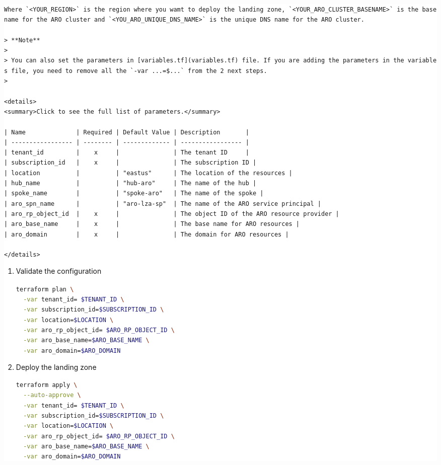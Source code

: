     Where `<YOUR_REGION>` is the region where you wamt to deploy the landing zone, `<YOUR_ARO_CLUSTER_BASENAME>` is the base name for the ARO cluster and `<YOU_ARO_UNIQUE_DNS_NAME>` is the unique DNS name for the ARO cluster.

    > **Note**
    >
    > You can also set the parameters in [variables.tf](variables.tf) file. If you are adding the parameters in the variables file, you need to remove all the `-var ...=$...` from the 2 next steps.
    >

    <details>
    <summary>Click to see the full list of parameters.</summary>

    | Name              | Required | Default Value | Description       |
    | ----------------- | -------- | ------------- | ----------------- |
    | tenant_id         |    x     |               | The tenant ID     |
    | subscription_id   |    x     |               | The subscription ID |
    | location          |          | "eastus"      | The location of the resources |
    | hub_name          |          | "hub-aro"     | The name of the hub |
    | spoke_name        |          | "spoke-aro"   | The name of the spoke |
    | aro_spn_name      |          | "aro-lza-sp"  | The name of the ARO service principal |
    | aro_rp_object_id  |    x     |               | The object ID of the ARO resource provider |
    | aro_base_name     |    x     |               | The base name for ARO resources |
    | aro_domain        |    x     |               | The domain for ARO resources |

    </details>

1. Validate the configuration

    ```bash
    terraform plan \
      -var tenant_id= $TENANT_ID \
      -var subscription_id=$SUBSCRIPTION_ID \
      -var location=$LOCATION \
      -var aro_rp_object_id= $ARO_RP_OBJECT_ID \
      -var aro_base_name=$ARO_BASE_NAME \
      -var aro_domain=$ARO_DOMAIN
    ```

    
1. Deploy the landing zone

    ```bash
    terraform apply \
      --auto-approve \
      -var tenant_id= $TENANT_ID \
      -var subscription_id=$SUBSCRIPTION_ID \
      -var location=$LOCATION \
      -var aro_rp_object_id= $ARO_RP_OBJECT_ID \
      -var aro_base_name=$ARO_BASE_NAME \
      -var aro_domain=$ARO_DOMAIN
    ```
